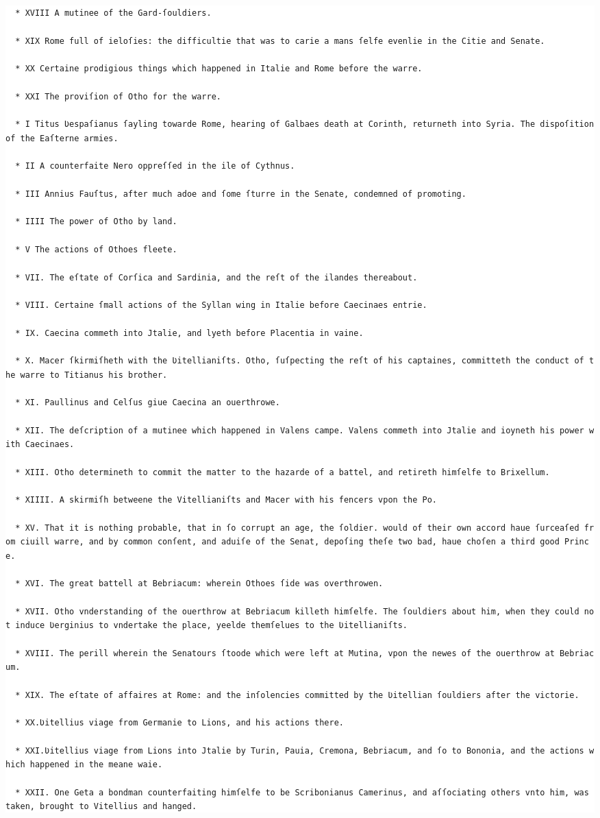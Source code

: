       * XVIII A mutinee of the Gard-ſouldiers.

      * XIX Rome full of ieloſies: the difficultie that was to carie a mans ſelfe evenlie in the Citie and Senate.

      * XX Certaine prodigious things which happened in Italie and Rome before the warre.

      * XXI The proviſion of Otho for the warre.

      * I Titus Ʋespaſianus ſayling towarde Rome, hearing of Galbaes death at Corinth, returneth into Syria. The dispoſition of the Eaſterne armies.

      * II A counterfaite Nero oppreſſed in the ile of Cythnus.

      * III Annius Fauſtus, after much adoe and ſome ſturre in the Senate, condemned of promoting.

      * IIII The power of Otho by land.

      * V The actions of Othoes fleete.

      * VII. The eſtate of Corſica and Sardinia, and the reſt of the ilandes thereabout.

      * VIII. Certaine ſmall actions of the Syllan wing in Italie before Caecinaes entrie.

      * IX. Caecina commeth into Jtalie, and lyeth before Placentia in vaine.

      * X. Macer ſkirmiſheth with the Ʋitellianiſts. Otho, ſuſpecting the reſt of his captaines, committeth the conduct of the warre to Titianus his brother.

      * XI. Paullinus and Celſus giue Caecina an ouerthrowe.

      * XII. The deſcription of a mutinee which happened in Valens campe. Valens commeth into Jtalie and ioyneth his power with Caecinaes.

      * XIII. Otho determineth to commit the matter to the hazarde of a battel, and retireth himſelfe to Brixellum.

      * XIIII. A skirmiſh betweene the Vitellianiſts and Macer with his fencers vpon the Po.

      * XV. That it is nothing probable, that in ſo corrupt an age, the ſoldier. would of their own accord haue ſurceaſed from ciuill warre, and by common conſent, and aduiſe of the Senat, depoſing theſe two bad, haue choſen a third good Prince.

      * XVI. The great battell at Bebriacum: wherein Othoes ſide was overthrowen.

      * XVII. Otho vnderstanding of the ouerthrow at Bebriacum killeth himſelfe. The ſouldiers about him, when they could not induce Ʋerginius to vndertake the place, yeelde themſelues to the Ʋitellianiſts.

      * XVIII. The perill wherein the Senatours ſtoode which were left at Mutina, vpon the newes of the ouerthrow at Bebriacum.

      * XIX. The eſtate of affaires at Rome: and the inſolencies committed by the Ʋitellian ſouldiers after the victorie.

      * XX.Ʋitellius viage from Germanie to Lions, and his actions there.

      * XXI.Ʋitellius viage from Lions into Jtalie by Turin, Pauia, Cremona, Bebriacum, and ſo to Bononia, and the actions which happened in the meane waie.

      * XXII. One Geta a bondman counterfaiting himſelfe to be Scribonianus Camerinus, and aſſociating others vnto him, was taken, brought to Vitellius and hanged.
